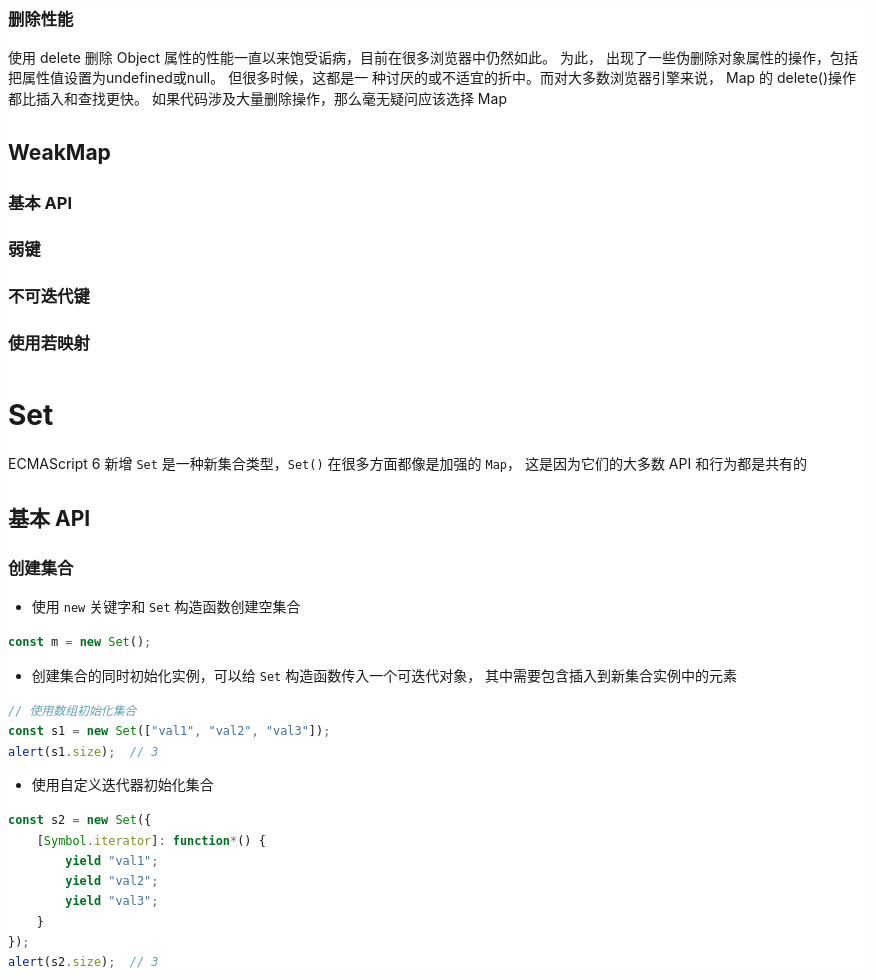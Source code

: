 ### 删除性能

使用 delete 删除 Object 属性的性能一直以来饱受诟病，目前在很多浏览器中仍然如此。
为此， 出现了一些伪删除对象属性的操作，包括把属性值设置为undefined或null。
但很多时候，这都是一 种讨厌的或不适宜的折中。而对大多数浏览器引擎来说，
Map 的 delete()操作都比插入和查找更快。 如果代码涉及大量删除操作，那么毫无疑问应该选择 Map

## WeakMap

### 基本 API


### 弱键

### 不可迭代键


### 使用若映射







# Set

ECMAScript 6 新增 `Set` 是一种新集合类型，`Set()` 在很多方面都像是加强的 `Map`，
这是因为它们的大多数 API 和行为都是共有的

## 基本 API

### 创建集合

* 使用 `new` 关键字和 `Set` 构造函数创建空集合

```js
const m = new Set();
```

* 创建集合的同时初始化实例，可以给 `Set` 构造函数传入一个可迭代对象，
  其中需要包含插入到新集合实例中的元素

```js
// 使用数组初始化集合
const s1 = new Set(["val1", "val2", "val3"]);
alert(s1.size);  // 3
```

* 使用自定义迭代器初始化集合

```js
const s2 = new Set({
    [Symbol.iterator]: function*() {
        yield "val1";
        yield "val2";
        yield "val3";
    }
});
alert(s2.size);  // 3
```
